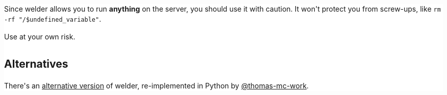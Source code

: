 Since welder allows you to run **anything** on the server, you should use it
with caution. It won't protect you from screw-ups, like
`rm -rf "/$undefined_variable"`.

Use at your own risk.

## Alternatives

There's an [alternative version](https://gitlab.com/welder-cm/welder) of welder, re-implemented in Python by [@thomas-mc-work](https://github.com/thomas-mc-work).
